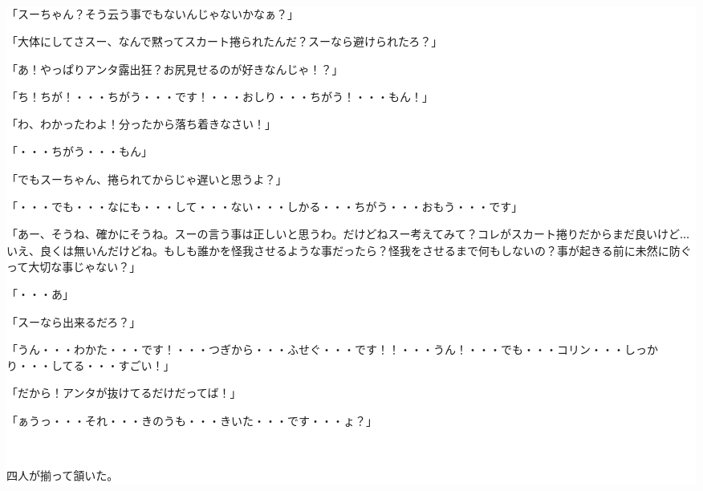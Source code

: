 「スーちゃん？そう云う事でもないんじゃないかなぁ？」

「大体にしてさスー、なんで黙ってスカート捲られたんだ？スーなら避けられたろ？」

「あ！やっぱりアンタ露出狂？お尻見せるのが好きなんじゃ！？」

「ち！ちが！・・・ちがう・・・です！・・・おしり・・・ちがう！・・・もん！」

「わ、わかったわよ！分ったから落ち着きなさい！」

「・・・ちがう・・・もん」

「でもスーちゃん、捲られてからじゃ遅いと思うよ？」

「・・・でも・・・なにも・・・して・・・ない・・・しかる・・・ちがう・・・おもう・・・です」

「あー、そうね、確かにそうね。スーの言う事は正しいと思うわ。だけどねスー考えてみて？コレがスカート捲りだからまだ良いけど…いえ、良くは無いんだけどね。もしも誰かを怪我させるような事だったら？怪我をさせるまで何もしないの？事が起きる前に未然に防ぐって大切な事じゃない？」

「・・・あ」

「スーなら出来るだろ？」

「うん・・・わかた・・・です！・・・つぎから・・・ふせぐ・・・です！！・・・うん！・・・でも・・・コリン・・・しっかり・・・してる・・・すごい！」

「だから！アンタが抜けてるだけだってば！」

「ぁうっ・・・それ・・・きのうも・・・きいた・・・です・・・ょ？」

&nbsp;

四人が揃って頷いた。


